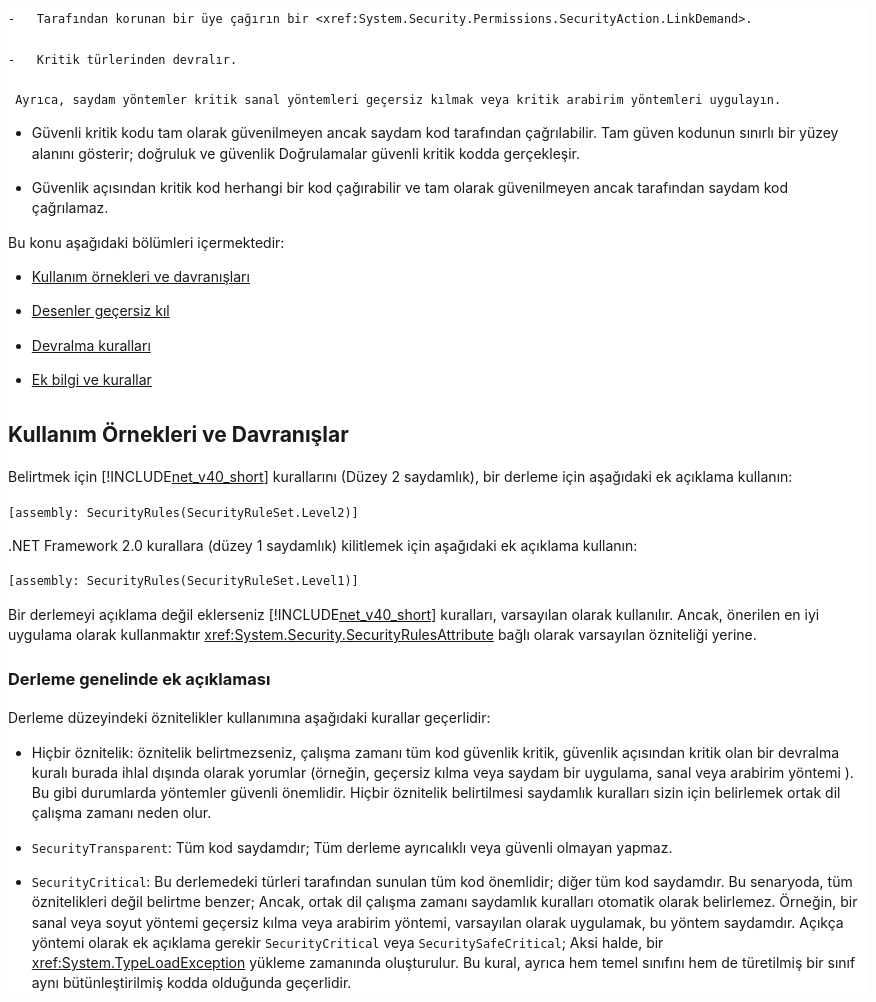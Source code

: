     -   Tarafından korunan bir üye çağırın bir <xref:System.Security.Permissions.SecurityAction.LinkDemand>.  
  
    -   Kritik türlerinden devralır.  
  
     Ayrıca, saydam yöntemler kritik sanal yöntemleri geçersiz kılmak veya kritik arabirim yöntemleri uygulayın.  
  
-   Güvenli kritik kodu tam olarak güvenilmeyen ancak saydam kod tarafından çağrılabilir. Tam güven kodunun sınırlı bir yüzey alanını gösterir; doğruluk ve güvenlik Doğrulamalar güvenli kritik kodda gerçekleşir.  
  
-   Güvenlik açısından kritik kod herhangi bir kod çağırabilir ve tam olarak güvenilmeyen ancak tarafından saydam kod çağrılamaz.  
  
 Bu konu aşağıdaki bölümleri içermektedir:  
  
-   [Kullanım örnekleri ve davranışları](#examples)  
  
-   [Desenler geçersiz kıl](#override)  
  
-   [Devralma kuralları](#inheritance)  
  
-   [Ek bilgi ve kurallar](#additional)  
  
<a name="examples"></a>   
## <a name="usage-examples-and-behaviors"></a>Kullanım Örnekleri ve Davranışlar  
 Belirtmek için [!INCLUDE[net_v40_short](../../../includes/net-v40-short-md.md)] kurallarını (Düzey 2 saydamlık), bir derleme için aşağıdaki ek açıklama kullanın:  
  
```  
[assembly: SecurityRules(SecurityRuleSet.Level2)]  
```  
  
 .NET Framework 2.0 kurallara (düzey 1 saydamlık) kilitlemek için aşağıdaki ek açıklama kullanın:  
  
```  
[assembly: SecurityRules(SecurityRuleSet.Level1)]  
```  
  
 Bir derlemeyi açıklama değil eklerseniz [!INCLUDE[net_v40_short](../../../includes/net-v40-short-md.md)] kuralları, varsayılan olarak kullanılır. Ancak, önerilen en iyi uygulama olarak kullanmaktır <xref:System.Security.SecurityRulesAttribute> bağlı olarak varsayılan özniteliği yerine.  
  
### <a name="assembly-wide-annotation"></a>Derleme genelinde ek açıklaması  
 Derleme düzeyindeki öznitelikler kullanımına aşağıdaki kurallar geçerlidir:  
  
-   Hiçbir öznitelik: öznitelik belirtmezseniz, çalışma zamanı tüm kod güvenlik kritik, güvenlik açısından kritik olan bir devralma kuralı burada ihlal dışında olarak yorumlar (örneğin, geçersiz kılma veya saydam bir uygulama, sanal veya arabirim yöntemi ). Bu gibi durumlarda yöntemler güvenli önemlidir. Hiçbir öznitelik belirtilmesi saydamlık kuralları sizin için belirlemek ortak dil çalışma zamanı neden olur.  
  
-   `SecurityTransparent`: Tüm kod saydamdır; Tüm derleme ayrıcalıklı veya güvenli olmayan yapmaz.  
  
-   `SecurityCritical`: Bu derlemedeki türleri tarafından sunulan tüm kod önemlidir; diğer tüm kod saydamdır. Bu senaryoda, tüm öznitelikleri değil belirtme benzer; Ancak, ortak dil çalışma zamanı saydamlık kuralları otomatik olarak belirlemez. Örneğin, bir sanal veya soyut yöntemi geçersiz kılma veya arabirim yöntemi, varsayılan olarak uygulamak, bu yöntem saydamdır. Açıkça yöntemi olarak ek açıklama gerekir `SecurityCritical` veya `SecuritySafeCritical`; Aksi halde, bir <xref:System.TypeLoadException> yükleme zamanında oluşturulur. Bu kural, ayrıca hem temel sınıfını hem de türetilmiş bir sınıf aynı bütünleştirilmiş kodda olduğunda geçerlidir.  
  